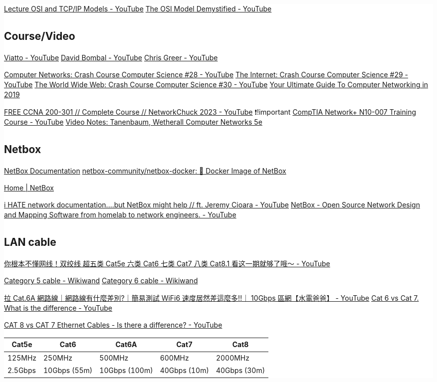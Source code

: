[Lecture OSI and TCP/IP Models - YouTube](https://www.youtube.com/watch?v=Pje0l5r7_lk)
[The OSI Model Demystified - YouTube](https://www.youtube.com/watch?v=HEEnLZV2wGI)

## Course/Video

[Viatto - YouTube](https://www.youtube.com/@KeepingITSimple)
[David Bombal - YouTube](https://www.youtube.com/@davidbombal)
[Chris Greer - YouTube](https://www.youtube.com/@ChrisGreer)

[Computer Networks: Crash Course Computer Science #28 - YouTube](https://www.youtube.com/watch?v=3QhU9jd03a0)
[The Internet: Crash Course Computer Science #29 - YouTube](https://www.youtube.com/watch?v=AEaKrq3SpW8)
[The World Wide Web: Crash Course Computer Science #30 - YouTube](https://www.youtube.com/watch?v=guvsH5OFizE)
[Your Ultimate Guide To Computer Networking in 2019](https://www.potatopirates.game/ultimate-computer-network-guide)

[FREE CCNA 200-301 // Complete Course // NetworkChuck 2023 - YouTube](https://www.youtube.com/playlist?list=PLIhvC56v63IJVXv0GJcl9vO5Z6znCVb1P) ❗!important
[CompTIA Network+ N10-007 Training Course - YouTube](https://www.youtube.com/playlist?list=PLG49S3nxzAnmpdmX7RoTOyuNJQAb-r-gd)
[Video Notes: Tanenbaum, Wetherall Computer Networks 5e](http://media.pearsoncmg.com/ph/streaming/esm/tanenbaum5e_videonotes/tanenbaum_videoNotes.html)

## Netbox

[NetBox Documentation](https://docs.netbox.dev/en/stable/)
[netbox-community/netbox-docker: 🐳 Docker Image of NetBox](https://github.com/netbox-community/netbox-docker)

[Home | NetBox](https://demo.netbox.dev/)

[i HATE network documentation....but NetBox might help // ft. Jeremy Cioara - YouTube](https://www.youtube.com/watch?v=9z1_14YSaDY)
[NetBox - Open Source Network Design and Mapping Software from homelab to network engineers. - YouTube](https://www.youtube.com/watch?v=sHvMyRHA7sY)

## LAN cable

[你根本不懂网线！双绞线 超五类 Cat5e 六类 Cat6 七类 Cat7 八类 Cat8.1 看这一期就够了哦～ - YouTube](https://www.youtube.com/watch?v=E3whld0N3d8)

[Category 5 cable - Wikiwand](https://www.wikiwand.com/en/Category_5_cable)
[Category 6 cable - Wikiwand](https://www.wikiwand.com/en/Category_6_cable)

[拉 Cat.6A 網路線｜網路線有什麼差別?｜簡易測試 WiFi6 速度居然差這麼多!!｜ 10Gbps 區網【水電爸爸】 - YouTube](https://www.youtube.com/watch?v=sUbcXGAuaXQ)
[Cat 6 vs Cat 7. What is the difference - YouTube](https://www.youtube.com/watch?v=f2bILsfu8NM)

[CAT 8 vs CAT 7 Ethernet Cables - Is there a difference? - YouTube](https://www.youtube.com/watch?v=JEMIGSOTwe0)

| Cat5e   | Cat6         | Cat6A         | Cat7         | Cat8         |
| ------- | ------------ | ------------- | ------------ | ------------ |
| 125MHz  | 250MHz       | 500MHz        | 600MHz       | 2000MHz      |
| 2.5Gbps | 10Gbps (55m) | 10Gbps (100m) | 40Gbps (10m) | 40Gbps (30m) |
